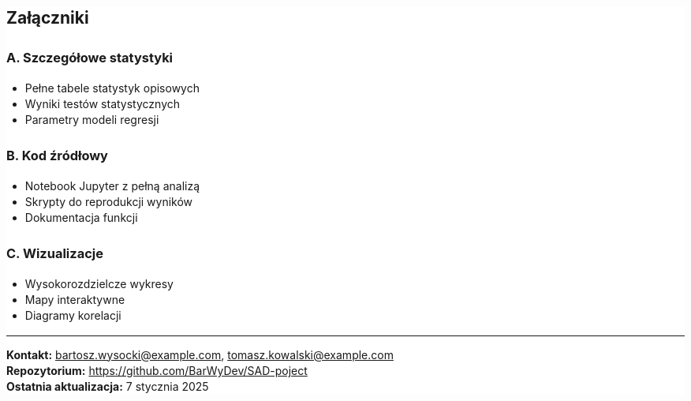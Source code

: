 
## Załączniki

### A. Szczegółowe statystyki
- Pełne tabele statystyk opisowych
- Wyniki testów statystycznych
- Parametry modeli regresji

### B. Kod źródłowy
- Notebook Jupyter z pełną analizą
- Skrypty do reprodukcji wyników
- Dokumentacja funkcji

### C. Wizualizacje
- Wysokorozdzielcze wykresy
- Mapy interaktywne
- Diagramy korelacji

---

**Kontakt:** bartosz.wysocki@example.com, tomasz.kowalski@example.com  
**Repozytorium:** https://github.com/BarWyDev/SAD-poject  
**Ostatnia aktualizacja:** 7 stycznia 2025 